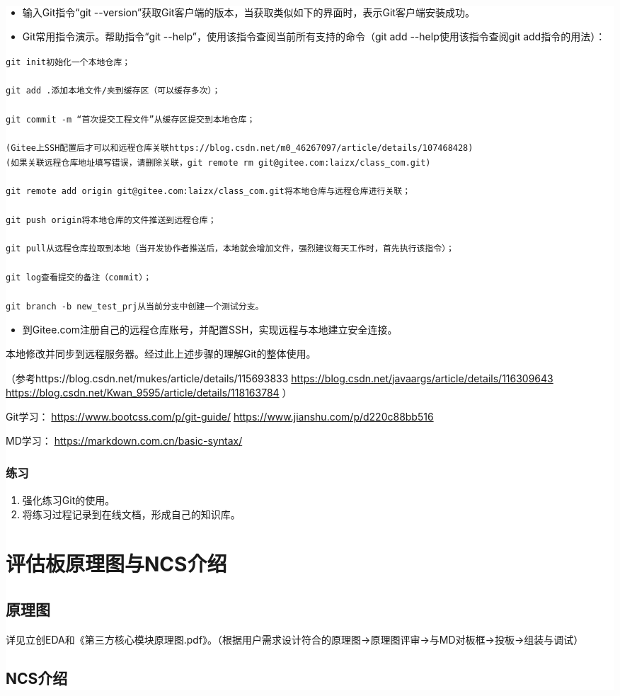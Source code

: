 
- 输入Git指令“git --version”获取Git客户端的版本，当获取类似如下的界面时，表示Git客户端安装成功。


- Git常用指令演示。帮助指令“git --help”，使用该指令查阅当前所有支持的命令（git add --help使用该指令查阅git add指令的用法）：

```markdown
git init初始化一个本地仓库；

git add .添加本地文件/夹到缓存区（可以缓存多次）；

git commit -m “首次提交工程文件”从缓存区提交到本地仓库；

(Gitee上SSH配置后才可以和远程仓库关联https://blog.csdn.net/m0_46267097/article/details/107468428)
(如果关联远程仓库地址填写错误，请删除关联，git remote rm git@gitee.com:laizx/class_com.git)

git remote add origin git@gitee.com:laizx/class_com.git将本地仓库与远程仓库进行关联；

git push origin将本地仓库的文件推送到远程仓库；

git pull从远程仓库拉取到本地（当开发协作者推送后，本地就会增加文件，强烈建议每天工作时，首先执行该指令）；

git log查看提交的备注（commit）；

git branch -b new_test_prj从当前分支中创建一个测试分支。
```

- 到Gitee.com注册自己的远程仓库账号，并配置SSH，实现远程与本地建立安全连接。

本地修改并同步到远程服务器。经过此上述步骤的理解Git的整体使用。

（参考https://blog.csdn.net/mukes/article/details/115693833  https://blog.csdn.net/javaargs/article/details/116309643   https://blog.csdn.net/Kwan_9595/article/details/118163784 ）

Git学习：
https://www.bootcss.com/p/git-guide/
https://www.jianshu.com/p/d220c88bb516

MD学习：
https://markdown.com.cn/basic-syntax/

### 练习

1. 强化练习Git的使用。
2. 将练习过程记录到在线文档，形成自己的知识库。

# 评估板原理图与NCS介绍

## 原理图

详见立创EDA和《第三方核心模块原理图.pdf》。（根据用户需求设计符合的原理图->原理图评审->与MD对板框->投板->组装与调试）

## NCS介绍
